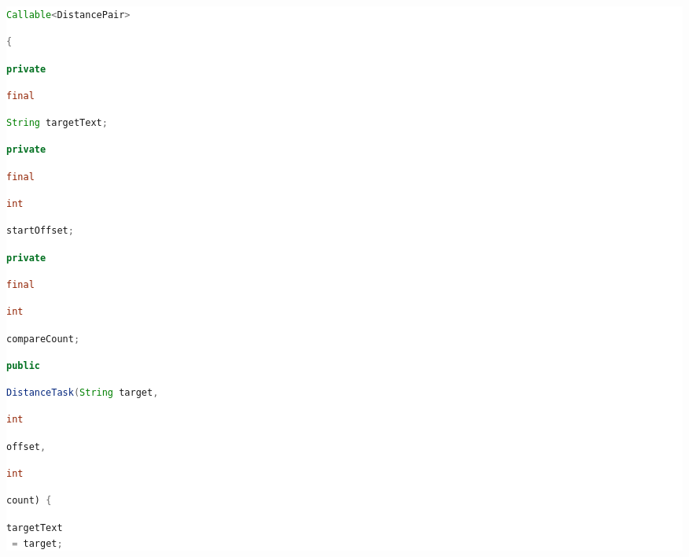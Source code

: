 ```java
```
```java
Callable<DistancePair>
```
```java
{
```
```java
```
```java
private
```
```java
final
```
```java
String targetText;
```
```java
```
```java
private
```
```java
final
```
```java
int
```
```java
startOffset;
```
```java
```
```java
private
```
```java
final
```
```java
int
```
```java
compareCount;
```
```java
```
```java
public
```
```java
DistanceTask(String target,
```
```java
int
```
```java
offset,
```
```java
int
```
```java
count) {
```
```java
```
```java
targetText
 = target;
```
```java
```